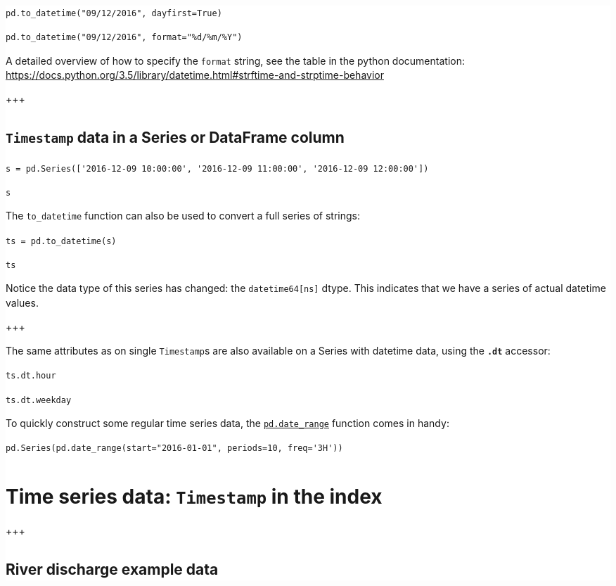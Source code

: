 ```{code-cell} ipython3
pd.to_datetime("09/12/2016", dayfirst=True)
```

```{code-cell} ipython3
pd.to_datetime("09/12/2016", format="%d/%m/%Y")
```

A detailed overview of how to specify the `format` string, see the table in the python documentation: https://docs.python.org/3.5/library/datetime.html#strftime-and-strptime-behavior

+++

## `Timestamp` data in a Series or DataFrame column

```{code-cell} ipython3
s = pd.Series(['2016-12-09 10:00:00', '2016-12-09 11:00:00', '2016-12-09 12:00:00'])
```

```{code-cell} ipython3
s
```

The `to_datetime` function can also be used to convert a full series of strings:

```{code-cell} ipython3
ts = pd.to_datetime(s)
```

```{code-cell} ipython3
ts
```

Notice the data type of this series has changed: the `datetime64[ns]` dtype. This indicates that we have a series of actual datetime values.

+++

The same attributes as on single `Timestamp`s are also available on a Series with datetime data, using the **`.dt`** accessor:

```{code-cell} ipython3
ts.dt.hour
```

```{code-cell} ipython3
ts.dt.weekday
```

To quickly construct some regular time series data, the [``pd.date_range``](http://pandas.pydata.org/pandas-docs/stable/generated/pandas.date_range.html) function comes in handy:

```{code-cell} ipython3
pd.Series(pd.date_range(start="2016-01-01", periods=10, freq='3H'))
```

# Time series data: `Timestamp` in the index

+++

## River discharge example data
